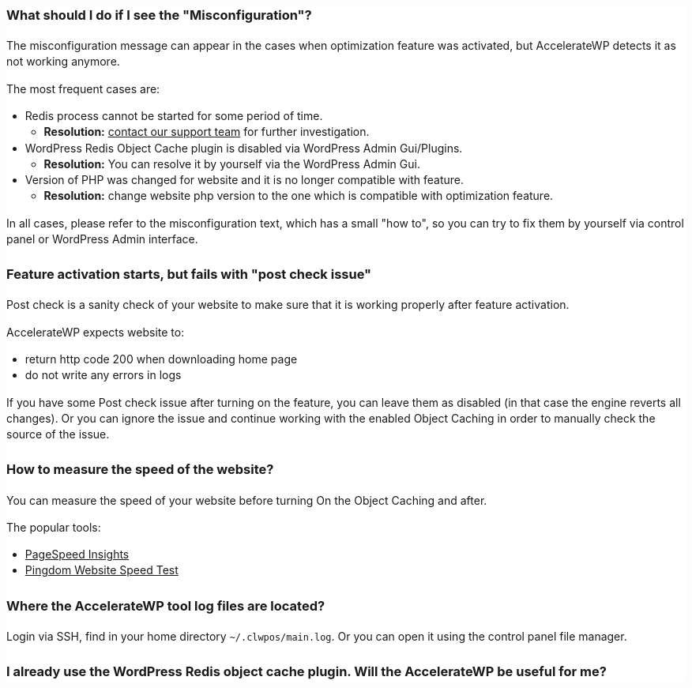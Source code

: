 
### What should I do if I see the "Misconfiguration"?

The misconfiguration message can appear in the cases when optimization feature was activated, but AccelerateWP detects
it as not working anymore.

The most frequent cases are:

* Redis process cannot be started for some period of time.
    * **Resolution:** [contact our support team](https://cloudlinux.zendesk.com/hc/en-us/requests/new) for further
      investigation.
* WordPress Redis Object Cache plugin is disabled via WordPress Admin Gui/Plugins.
    * **Resolution:** You can resolve it by yourself via the WordPress Admin Gui.
* Version of PHP was changed for website and it is no longer compatible with feature.
    * **Resolution:** change website php version to the one which is compatible with optimization feature.

In all cases, please refer to the misconfiguration text, which has a small "how to", so you can try to fix them by
yourself via control panel or WordPress Admin interface.

### Feature activation starts, but fails with "post check issue"

Post check is a sanity check of your website to make sure that it is working properly after feature activation.

AccelerateWP expects website to:

* return http code 200 when downloading home page
* do not write any errors in logs

If you have some Post check issue after turning on the feature, you can leave them as disabled (in that case the engine
reverts all changes). Or you can ignore the issue and continue working with the enabled Object Caching in order to
manually check the source of the issue.

### How to measure the speed of the website?

You can measure the speed of your website before turning On the Object Caching and after.

The popular tools:

* [PageSpeed Insights](https://developers.google.com/speed/pagespeed/insights/)
* [Pingdom Website Speed Test](https://tools.pingdom.com/)

### Where the AccelerateWP tool log files are located?

Login via SSH, find in your home directory `~/.clwpos/main.log`. Or you can open it using the control panel file
manager.

### I already use the WordPress Redis object cache plugin. Will the AccelerateWP be useful for me?
